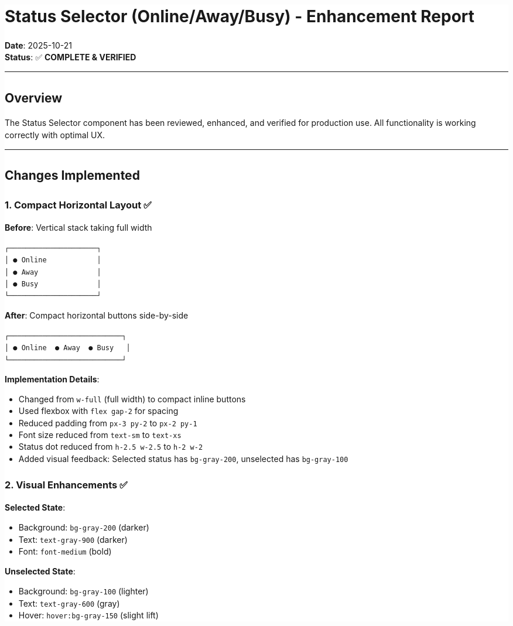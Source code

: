 # Status Selector (Online/Away/Busy) - Enhancement Report

**Date**: 2025-10-21  
**Status**: ✅ **COMPLETE & VERIFIED**

---

## Overview

The Status Selector component has been reviewed, enhanced, and verified for production use. All functionality is working correctly with optimal UX.

---

## Changes Implemented

### 1. **Compact Horizontal Layout** ✅

**Before**: Vertical stack taking full width
```
┌─────────────────────┐
│ ● Online            │
│ ● Away              │
│ ● Busy              │
└─────────────────────┘
```

**After**: Compact horizontal buttons side-by-side
```
┌───────────────────────────┐
│ ● Online  ● Away  ● Busy   │
└───────────────────────────┘
```

**Implementation Details**:
- Changed from `w-full` (full width) to compact inline buttons
- Used flexbox with `flex gap-2` for spacing
- Reduced padding from `px-3 py-2` to `px-2 py-1`
- Font size reduced from `text-sm` to `text-xs`
- Status dot reduced from `h-2.5 w-2.5` to `h-2 w-2`
- Added visual feedback: Selected status has `bg-gray-200`, unselected has `bg-gray-100`

### 2. **Visual Enhancements** ✅

**Selected State**:
- Background: `bg-gray-200` (darker)
- Text: `text-gray-900` (darker)
- Font: `font-medium` (bold)

**Unselected State**:
- Background: `bg-gray-100` (lighter)
- Text: `text-gray-600` (gray)
- Hover: `hover:bg-gray-150` (slight lift)
